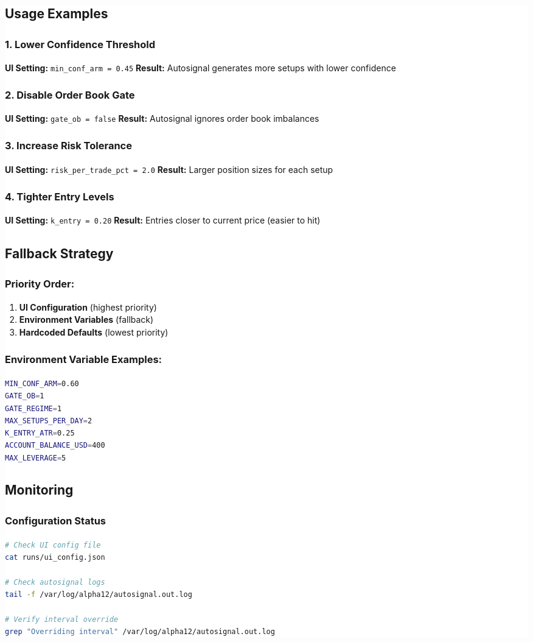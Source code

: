## Usage Examples

### 1. Lower Confidence Threshold
**UI Setting:** `min_conf_arm = 0.45`
**Result:** Autosignal generates more setups with lower confidence

### 2. Disable Order Book Gate
**UI Setting:** `gate_ob = false`
**Result:** Autosignal ignores order book imbalances

### 3. Increase Risk Tolerance
**UI Setting:** `risk_per_trade_pct = 2.0`
**Result:** Larger position sizes for each setup

### 4. Tighter Entry Levels
**UI Setting:** `k_entry = 0.20`
**Result:** Entries closer to current price (easier to hit)

## Fallback Strategy

### Priority Order:
1. **UI Configuration** (highest priority)
2. **Environment Variables** (fallback)
3. **Hardcoded Defaults** (lowest priority)

### Environment Variable Examples:
```bash
MIN_CONF_ARM=0.60
GATE_OB=1
GATE_REGIME=1
MAX_SETUPS_PER_DAY=2
K_ENTRY_ATR=0.25
ACCOUNT_BALANCE_USD=400
MAX_LEVERAGE=5
```

## Monitoring

### Configuration Status
```bash
# Check UI config file
cat runs/ui_config.json

# Check autosignal logs
tail -f /var/log/alpha12/autosignal.out.log

# Verify interval override
grep "Overriding interval" /var/log/alpha12/autosignal.out.log
```
